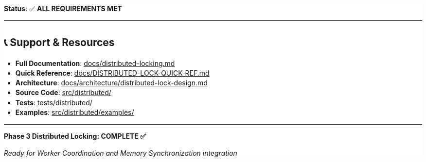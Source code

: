 **Status**: ✅ **ALL REQUIREMENTS MET**

---

## 📞 Support & Resources

- **Full Documentation**: [docs/distributed-locking.md](./distributed-locking.md)
- **Quick Reference**: [docs/DISTRIBUTED-LOCK-QUICK-REF.md](./DISTRIBUTED-LOCK-QUICK-REF.md)
- **Architecture**: [docs/architecture/distributed-lock-design.md](./architecture/distributed-lock-design.md)
- **Source Code**: [src/distributed/](../src/distributed/)
- **Tests**: [tests/distributed/](../tests/distributed/)
- **Examples**: [src/distributed/examples/](../src/distributed/examples/)

---

**Phase 3 Distributed Locking: COMPLETE ✅**

*Ready for Worker Coordination and Memory Synchronization integration*
